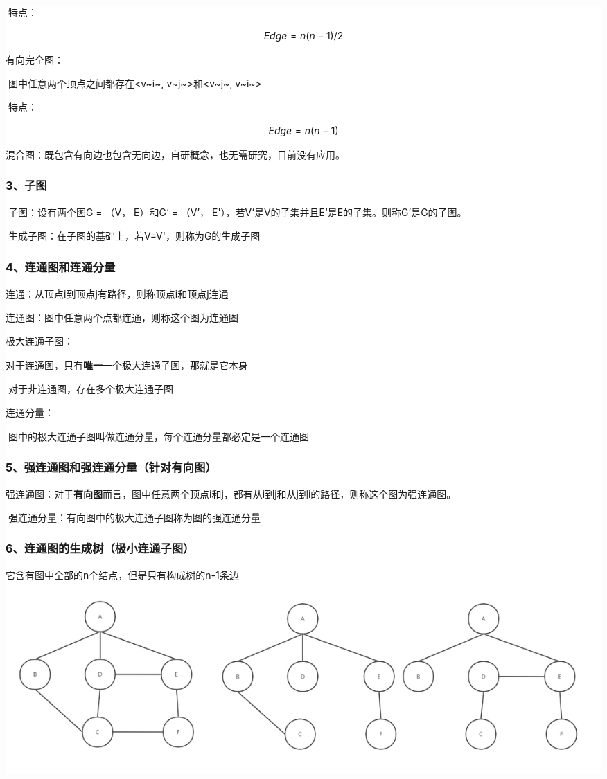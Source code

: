​	特点：

$$
Edge = n(n - 1) / 2
$$

有向完全图：

​	图中任意两个顶点之间都存在<v~i~, v~j~>和<v~j~, v~i~>

​	特点：

$$
Edge = n(n - 1)
$$

混合图：既包含有向边也包含无向边，自研概念，也无需研究，目前没有应用。

### 3、子图

​	子图：设有两个图G = （V， E）和G‘ = （V’， E'），若V‘是V的⼦集并且E‘是E的子集。则称G’是G的⼦图。

​	生成子图：在子图的基础上，若V=V'，则称为G的生成子图

### 4、连通图和连通分量

连通：从顶点i到顶点j有路径，则称顶点i和顶点j连通

连通图：图中任意两个点都连通，则称这个图为连通图

极大连通子图：

​	对于连通图，只有**唯一**一个极大连通子图，那就是它本身

​	对于非连通图，存在多个极大连通子图

连通分量：

​	图中的极大连通子图叫做连通分量，每个连通分量都必定是一个连通图

### 5、强连通图和强连通分量（针对有向图）

​	强连通图：对于**有向图**而言，图中任意两个顶点i和j，都有从i到j和从j到i的路径，则称这个图为强连通图。

​	强连通分量：有向图中的极大连通子图称为图的强连通分量

### 6、连通图的生成树（极小连通子图）

它含有图中全部的n个结点，但是只有构成树的n-1条边  

![连通图的生成树](./graph/image-20231222200948001.png)
